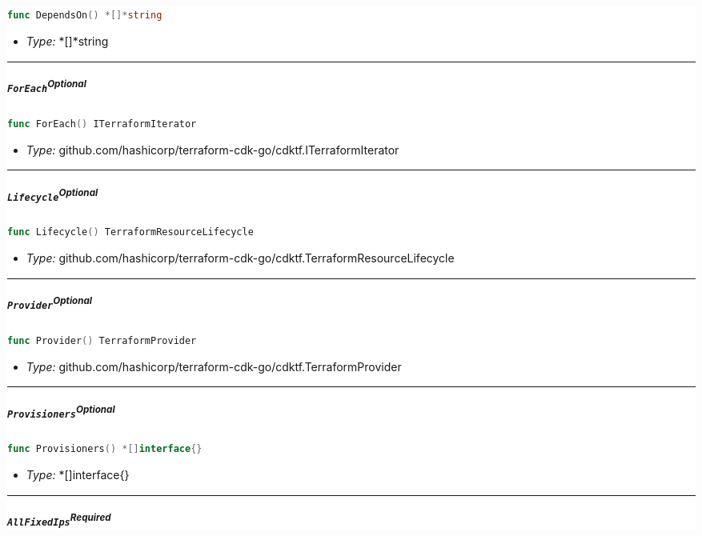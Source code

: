 ```go
func DependsOn() *[]*string
```

- *Type:* *[]*string

---

##### `ForEach`<sup>Optional</sup> <a name="ForEach" id="@cdktf/provider-opentelekomcloud.networkingPortV2.NetworkingPortV2.property.forEach"></a>

```go
func ForEach() ITerraformIterator
```

- *Type:* github.com/hashicorp/terraform-cdk-go/cdktf.ITerraformIterator

---

##### `Lifecycle`<sup>Optional</sup> <a name="Lifecycle" id="@cdktf/provider-opentelekomcloud.networkingPortV2.NetworkingPortV2.property.lifecycle"></a>

```go
func Lifecycle() TerraformResourceLifecycle
```

- *Type:* github.com/hashicorp/terraform-cdk-go/cdktf.TerraformResourceLifecycle

---

##### `Provider`<sup>Optional</sup> <a name="Provider" id="@cdktf/provider-opentelekomcloud.networkingPortV2.NetworkingPortV2.property.provider"></a>

```go
func Provider() TerraformProvider
```

- *Type:* github.com/hashicorp/terraform-cdk-go/cdktf.TerraformProvider

---

##### `Provisioners`<sup>Optional</sup> <a name="Provisioners" id="@cdktf/provider-opentelekomcloud.networkingPortV2.NetworkingPortV2.property.provisioners"></a>

```go
func Provisioners() *[]interface{}
```

- *Type:* *[]interface{}

---

##### `AllFixedIps`<sup>Required</sup> <a name="AllFixedIps" id="@cdktf/provider-opentelekomcloud.networkingPortV2.NetworkingPortV2.property.allFixedIps"></a>
